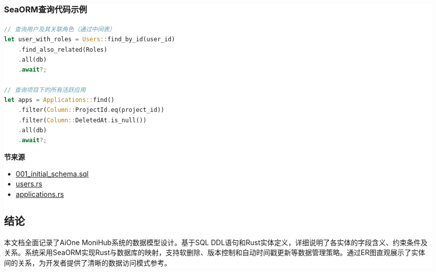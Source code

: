### SeaORM查询代码示例
```rust
// 查询用户及其关联角色（通过中间表）
let user_with_roles = Users::find_by_id(user_id)
    .find_also_related(Roles)
    .all(db)
    .await?;

// 查询项目下的所有活跃应用
let apps = Applications::find()
    .filter(Column::ProjectId.eq(project_id))
    .filter(Column::DeletedAt.is_null())
    .all(db)
    .await?;
```

**节来源**
- [001_initial_schema.sql](file://apps/server/migrations/001_initial_schema.sql)
- [users.rs](file://apps/server/src/entities/users.rs)
- [applications.rs](file://apps/server/src/entities/applications.rs)

## 结论

本文档全面记录了AiOne MoniHub系统的数据模型设计。基于SQL DDL语句和Rust实体定义，详细说明了各实体的字段含义、约束条件及关系。系统采用SeaORM实现Rust与数据库的映射，支持软删除、版本控制和自动时间戳更新等数据管理策略。通过ER图直观展示了实体间的关系，为开发者提供了清晰的数据访问模式参考。